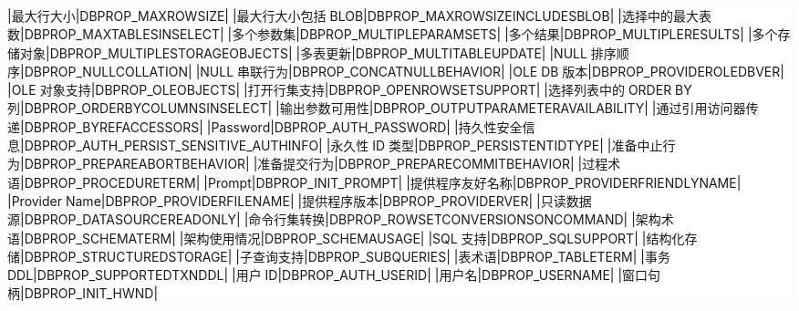|最大行大小|DBPROP_MAXROWSIZE|
|最大行大小包括 BLOB|DBPROP_MAXROWSIZEINCLUDESBLOB|
|选择中的最大表数|DBPROP_MAXTABLESINSELECT|
|多个参数集|DBPROP_MULTIPLEPARAMSETS|
|多个结果|DBPROP_MULTIPLERESULTS|
|多个存储对象|DBPROP_MULTIPLESTORAGEOBJECTS|
|多表更新|DBPROP_MULTITABLEUPDATE|
|NULL 排序顺序|DBPROP_NULLCOLLATION|
|NULL 串联行为|DBPROP_CONCATNULLBEHAVIOR|
|OLE DB 版本|DBPROP_PROVIDEROLEDBVER|
|OLE 对象支持|DBPROP_OLEOBJECTS|
|打开行集支持|DBPROP_OPENROWSETSUPPORT|
|选择列表中的 ORDER BY 列|DBPROP_ORDERBYCOLUMNSINSELECT|
|输出参数可用性|DBPROP_OUTPUTPARAMETERAVAILABILITY|
|通过引用访问器传递|DBPROP_BYREFACCESSORS|
|Password|DBPROP_AUTH_PASSWORD|
|持久性安全信息|DBPROP_AUTH_PERSIST_SENSITIVE_AUTHINFO|
|永久性 ID 类型|DBPROP_PERSISTENTIDTYPE|
|准备中止行为|DBPROP_PREPAREABORTBEHAVIOR|
|准备提交行为|DBPROP_PREPARECOMMITBEHAVIOR|
|过程术语|DBPROP_PROCEDURETERM|
|Prompt|DBPROP_INIT_PROMPT|
|提供程序友好名称|DBPROP_PROVIDERFRIENDLYNAME|
|Provider Name|DBPROP_PROVIDERFILENAME|
|提供程序版本|DBPROP_PROVIDERVER|
|只读数据源|DBPROP_DATASOURCEREADONLY|
|命令行集转换|DBPROP_ROWSETCONVERSIONSONCOMMAND|
|架构术语|DBPROP_SCHEMATERM|
|架构使用情况|DBPROP_SCHEMAUSAGE|
|SQL 支持|DBPROP_SQLSUPPORT|
|结构化存储|DBPROP_STRUCTUREDSTORAGE|
|子查询支持|DBPROP_SUBQUERIES|
|表术语|DBPROP_TABLETERM|
|事务 DDL|DBPROP_SUPPORTEDTXNDDL|
|用户 ID|DBPROP_AUTH_USERID|
|用户名|DBPROP_USERNAME|
|窗口句柄|DBPROP_INIT_HWND|
